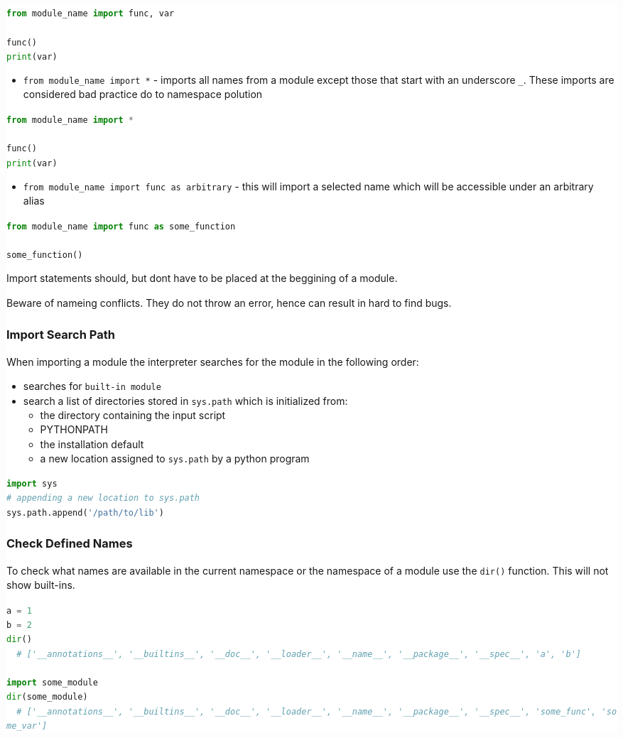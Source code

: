 ``` python
from module_name import func, var

func()
print(var)
```
* `from module_name import *` - imports all names from a module except those that start with an underscore `_`.  These imports are considered bad practice do to namespace polution
``` python
from module_name import *

func()
print(var)
```
* `from module_name import func as arbitrary` - this will import a selected name which will be accessible under an arbitrary alias
``` python
from module_name import func as some_function

some_function()
```

Import statements should, but dont have to be placed at the beggining of a module.

Beware of nameing conflicts. They do not throw an error, hence can result in hard to find bugs.


### Import Search Path
When importing a module the interpreter searches for the module in the following order:
* searches for `built-in module`
* search a list of directories stored in `sys.path` which is initialized from:
  * the directory containing the input script
  * PYTHONPATH
  * the installation default
  * a new location assigned to `sys.path` by a python program

``` python
import sys
# appending a new location to sys.path
sys.path.append('/path/to/lib')
```

### Check Defined Names
To check what names are available in the current namespace or the namespace of a module use the `dir()` function. This will not show built-ins.

``` python 
a = 1
b = 2
dir()
  # ['__annotations__', '__builtins__', '__doc__', '__loader__', '__name__', '__package__', '__spec__', 'a', 'b']

import some_module
dir(some_module)
  # ['__annotations__', '__builtins__', '__doc__', '__loader__', '__name__', '__package__', '__spec__', 'some_func', 'some_var']
```

